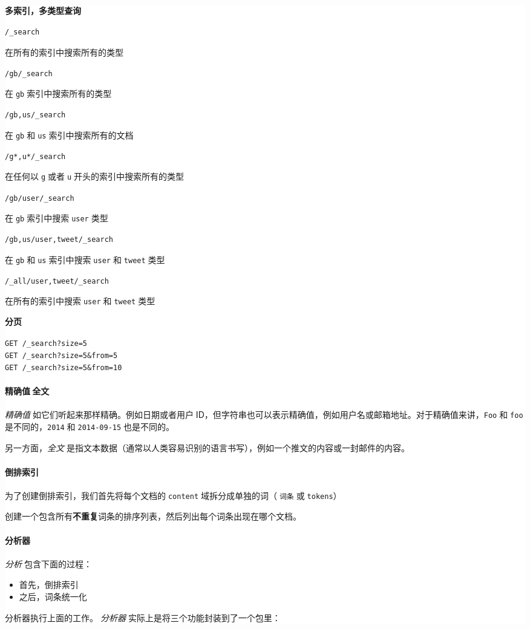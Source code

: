 **多索引，多类型查询**

`/_search`

在所有的索引中搜索所有的类型

`/gb/_search`

在 `gb` 索引中搜索所有的类型

`/gb,us/_search`

在 `gb` 和 `us` 索引中搜索所有的文档

`/g*,u*/_search`

在任何以 `g` 或者 `u` 开头的索引中搜索所有的类型

`/gb/user/_search`

在 `gb` 索引中搜索 `user` 类型

`/gb,us/user,tweet/_search`

在 `gb` 和 `us` 索引中搜索 `user` 和 `tweet` 类型

`/_all/user,tweet/_search`

在所有的索引中搜索 `user` 和 `tweet` 类型



**分页**

```
GET /_search?size=5
GET /_search?size=5&from=5
GET /_search?size=5&from=10
```



#### 精确值 全文

*精确值* 如它们听起来那样精确。例如日期或者用户 ID，但字符串也可以表示精确值，例如用户名或邮箱地址。对于精确值来讲，`Foo` 和 `foo` 是不同的，`2014` 和 `2014-09-15` 也是不同的。

另一方面，*全文* 是指文本数据（通常以人类容易识别的语言书写），例如一个推文的内容或一封邮件的内容。

#### 倒排索引

为了创建倒排索引，我们首先将每个文档的 `content` 域拆分成单独的词（ `词条` 或 `tokens`）

创建一个包含所有**不重复**词条的排序列表，然后列出每个词条出现在哪个文档。 



#### 分析器

*分析* 包含下面的过程：

- 首先，倒排索引
- 之后，词条统一化

分析器执行上面的工作。 *分析器* 实际上是将三个功能封装到了一个包里：
